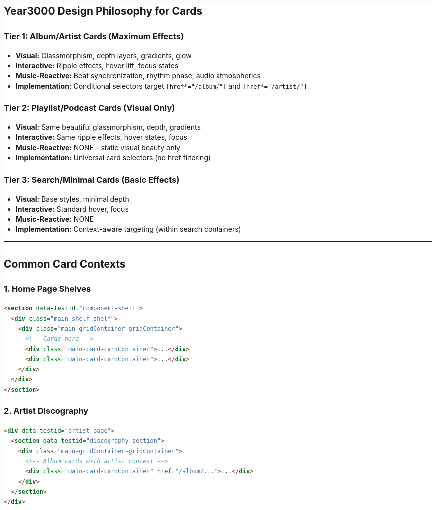 
## Year3000 Design Philosophy for Cards

### Tier 1: Album/Artist Cards (Maximum Effects)
- **Visual:** Glassmorphism, depth layers, gradients, glow
- **Interactive:** Ripple effects, hover lift, focus states
- **Music-Reactive:** Beat synchronization, rhythm phase, audio atmospherics
- **Implementation:** Conditional selectors target `[href*="/album/"]` and `[href*="/artist/"]`

### Tier 2: Playlist/Podcast Cards (Visual Only)
- **Visual:** Same beautiful glassmorphism, depth, gradients
- **Interactive:** Same ripple effects, hover states, focus
- **Music-Reactive:** NONE - static visual beauty only
- **Implementation:** Universal card selectors (no href filtering)

### Tier 3: Search/Minimal Cards (Basic Effects)
- **Visual:** Base styles, minimal depth
- **Interactive:** Standard hover, focus
- **Music-Reactive:** NONE
- **Implementation:** Context-aware targeting (within search containers)

---

## Common Card Contexts

### 1. Home Page Shelves
```html
<section data-testid="component-shelf">
  <div class="main-shelf-shelf">
    <div class="main-gridContainer-gridContainer">
      <!-- Cards here -->
      <div class="main-card-cardContainer">...</div>
      <div class="main-card-cardContainer">...</div>
    </div>
  </div>
</section>
```

### 2. Artist Discography
```html
<div data-testid="artist-page">
  <section data-testid="discography-section">
    <div class="main-gridContainer-gridContainer">
      <!-- Album cards with artist context -->
      <div class="main-card-cardContainer" href="/album/...">...</div>
    </div>
  </section>
</div>
```
